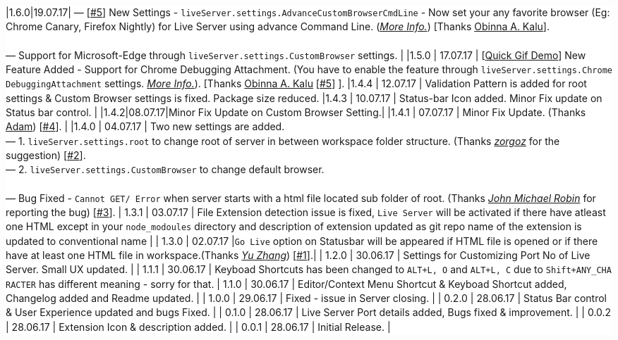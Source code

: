 |1.6.0|19.07.17| &mdash; [[#5](https://github.com/ritwickdey/vscode-live-server/issues/5)] New Settings - `liveServer.settings.AdvanceCustomBrowserCmdLine` - Now set your any favorite browser (Eg: Chrome Canary, Firefox Nightly) for Live Server using advance Command Line. (_[More Info.](https://github.com/ritwickdey/vscode-live-server#settings)_) [Thanks [Obinna A. Kalu](https://github.com/obkalu)]. <br><br> &mdash; Support for Microsoft-Edge through `liveServer.settings.CustomBrowser` settings.  |
|1.5.0 | 17.07.17 | [[Quick Gif Demo](https://github.com/ritwickdey/vscode-live-server/blob/master/./images/Screenshot/ChromeDebugging.gif)] New Feature Added - Support for Chrome Debugging Attachment. (You have to enable the feature through `liveServer.settings.ChromeDebuggingAttachment` settings. _[More Info.](https://github.com/ritwickdey/vscode-live-server#settings)_).  [Thanks [Obinna A. Kalu](https://github.com/obkalu) [[#5](https://github.com/ritwickdey/vscode-live-server/issues/5)] ].
|1.4.4 | 12.07.17 | Validation Pattern is added for root settings & Custom Browser settings is fixed. Package size reduced.
|1.4.3 | 10.07.17 | Status-bar Icon added. Minor Fix update on Status bar control. |
|1.4.2|08.07.17|Minor Fix Update on Custom Browser Setting.|
|1.4.1 | 07.07.17 | Minor Fix Update. (Thanks [Adam](https://github.com/AdamLombard)) [[#4](https://github.com/ritwickdey/vscode-live-server/pull/4)]. |
|1.4.0 | 04.07.17 | Two new settings are added. <br> &mdash; 1. `liveServer.settings.root` to change root of server in between workspace folder structure. (Thanks _[zorgoz](https://github.com/zorgoz)_ for the suggestion) [[#2](https://github.com/ritwickdey/vscode-live-server/issues/2)].<br> &mdash; 2. `liveServer.settings.CustomBrowser` to change default browser.<br> <br> &mdash; Bug Fixed - `Cannot GET/ Error` when server starts with a html file located sub folder of root. (Thanks _[John Michael Robin](https://github.com/jmmrdev)_ for reporting the bug) [[#3](https://github.com/ritwickdey/vscode-live-server/issues/3)].
| 1.3.1 | 03.07.17 | File Extension detection issue is fixed, `Live Server` will be activated if there have atleast one HTML except in your `node_modoules` directory and description of extension updated as git repo name of the extension is updated to conventional name | 
| 1.3.0 | 02.07.17 |`Go Live` option on Statusbar will be appeared if HTML file is opened or if there have at least one HTML file in workspace.(Thanks _[Yu Zhang](https://github.com/neilsustc)_) [[#1](https://github.com/ritwickdey/vscode-live-server/issues/1)].|
| 1.2.0 | 30.06.17 | Settings for Customizing Port No of Live Server. Small UX updated. |
| 1.1.1 | 30.06.17 | Keyboad Shortcuts has been changed to `ALT+L, O` and `ALT+L, C` due to `Shift+ANY_CHARACTER` has different meaning - sorry for that.
| 1.1.0 | 30.06.17 | Editor/Context Menu Shortcut & Keyboad Shortcut added, Changelog added and Readme updated. |
| 1.0.0 | 29.06.17 | Fixed - issue in Server closing. |
| 0.2.0 | 28.06.17 | Status Bar control & User Experience updated and bugs Fixed. |
| 0.1.0 | 28.06.17 | Live Server Port details added, Bugs fixed & improvement. |
| 0.0.2 | 28.06.17 | Extension Icon & description added. |
| 0.0.1 | 28.06.17 | Initial Release. |
